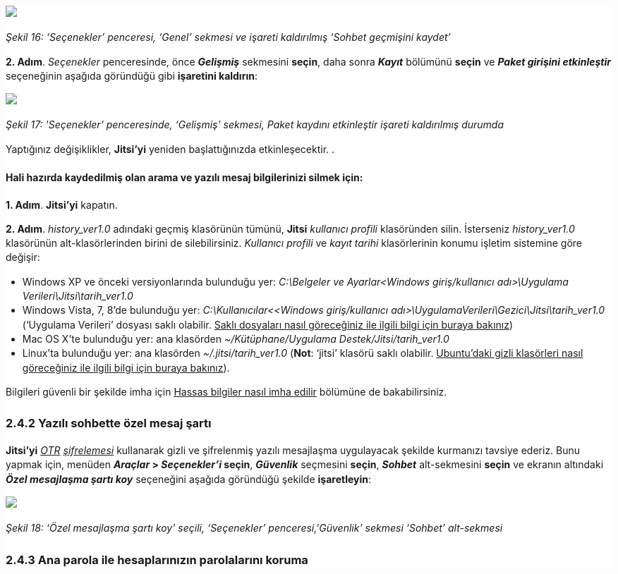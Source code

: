 ![](/sbox/screen/jitsi-en/22.png)

*Şekil 16: ‘Seçenekler’ penceresi, ‘Genel’ sekmesi ve işareti kaldırılmış ‘Sohbet geçmişini kaydet’*

**2. Adım**. *Seçenekler* penceresinde, önce ***Gelişmiş*** sekmesini **seçin**, daha sonra ***Kayıt*** bölümünü **seçin** ve ***Paket girişini etkinleştir*** seçeneğinin aşağıda göründüğü gibi **işaretini kaldırın**:

![](/sbox/screen/jitsi-en/23.png)

*Şekil 17: 'Seçenekler' penceresinde, ‘Gelişmiş’ sekmesi, Paket kaydını etkinleştir işareti kaldırılmış durumda*

Yaptığınız değişiklikler, **Jitsi’yi** yeniden başlattığınızda etkinleşecektir. .

#### Hali hazırda kaydedilmiş olan arama ve yazılı mesaj bilgilerinizi silmek için: ####

**1. Adım**. **Jitsi’yi** kapatın. 

**2. Adım**. *history_ver1.0* adındaki geçmiş klasörünün tümünü, **Jitsi** *kullanıcı profili* klasöründen silin. İsterseniz *history_ver1.0* klasörünün alt-klasörlerinden birini de silebilirsiniz. *Kullanıcı profili* ve *kayıt tarihi* klasörlerinin konumu işletim sistemine göre değişir:

* Windows XP ve önceki versiyonlarında bulunduğu yer: *C:\Belgeler ve Ayarlar\<Windows giriş/kullanıcı adı>\Uygulama Verileri\Jitsi\tarih_ver1.0*
* Windows Vista, 7, 8’de bulunduğu yer: *C:\Kullanıcılar\<&lt;Windows giriş/kullanıcı adı&gt;\UygulamaVerileri\Gezici\Jitsi\tarih_ver1.0* (‘Uygulama Verileri’ dosyası saklı olabilir. [Saklı dosyaları nasıl göreceğiniz ile ilgili bilgi için buraya bakınız](http://windows.microsoft.com/tr-tr/windows/show-hidden-files#show-hidden-files=windows-7))
* Mac OS X’te bulunduğu yer: ana klasörden *~/Kütüphane/Uygulama Destek/Jitsi/tarih_ver1.0*
* Linux’ta bulunduğu yer: ana klasörden *~/.jitsi/tarih_ver1.0* (**Not**: ‘jitsi’ klasörü saklı olabilir. [Ubuntu’daki gizli klasörleri nasıl göreceğiniz ile ilgili bilgi için buraya bakınız](http://itsfoss.com/hide-folders-and-show-hidden-files-in-ubuntu-beginner-trick/)). 

Bilgileri güvenli bir şekilde imha için [Hassas bilgiler nasıl imha edilir](/tr/chapter-6) bölümüne de bakabilirsiniz. 

<a name="2.4.2"></a>
### 2.4.2 Yazılı sohbette özel mesaj şartı ###

**Jitsi’yi** [*OTR*](/en/glossary#OTR) [*şifrelemesi*](/en/glossary#encryption) kullanarak gizli ve şifrelenmiş yazılı mesajlaşma uygulayacak şekilde kurmanızı tavsiye ederiz. Bunu yapmak için, menüden ***Araçlar*  > *Seçenekler’i* seçin**, ***Güvenlik*** seçmesini **seçin**, ***Sohbet*** alt-sekmesini **seçin** ve ekranın altındaki ***Özel mesajlaşma şartı koy*** seçeneğini aşağıda göründüğü şekilde **işaretleyin**:

![](/sbox/screen/jitsi-en/24.png)

*Şekil 18: ‘Özel mesajlaşma şartı koy’ seçili, ‘Seçenekler’ penceresi,'Güvenlik' sekmesi ‘Sohbet’ alt-sekmesi*

<a name="2.4.3"></a>
### 2.4.3 Ana parola ile hesaplarınızın parolalarını koruma ###
